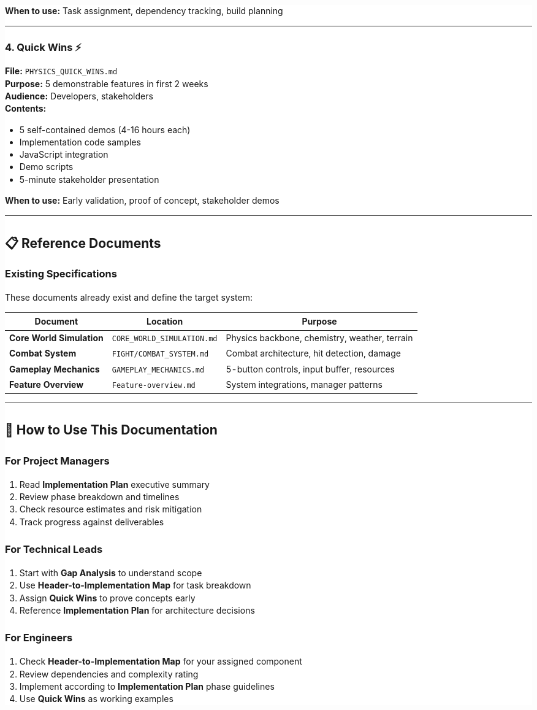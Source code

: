 **When to use:** Task assignment, dependency tracking, build planning

---

### 4. **Quick Wins** ⚡
**File:** `PHYSICS_QUICK_WINS.md`  
**Purpose:** 5 demonstrable features in first 2 weeks  
**Audience:** Developers, stakeholders  
**Contents:**
- 5 self-contained demos (4-16 hours each)
- Implementation code samples
- JavaScript integration
- Demo scripts
- 5-minute stakeholder presentation

**When to use:** Early validation, proof of concept, stakeholder demos

---

## 📋 Reference Documents

### Existing Specifications
These documents already exist and define the target system:

| Document | Location | Purpose |
|----------|----------|---------|
| **Core World Simulation** | `CORE_WORLD_SIMULATION.md` | Physics backbone, chemistry, weather, terrain |
| **Combat System** | `FIGHT/COMBAT_SYSTEM.md` | Combat architecture, hit detection, damage |
| **Gameplay Mechanics** | `GAMEPLAY_MECHANICS.md` | 5-button controls, input buffer, resources |
| **Feature Overview** | `Feature-overview.md` | System integrations, manager patterns |

---

## 🎯 How to Use This Documentation

### For Project Managers
1. Read **Implementation Plan** executive summary
2. Review phase breakdown and timelines
3. Check resource estimates and risk mitigation
4. Track progress against deliverables

### For Technical Leads
1. Start with **Gap Analysis** to understand scope
2. Use **Header-to-Implementation Map** for task breakdown
3. Assign **Quick Wins** to prove concepts early
4. Reference **Implementation Plan** for architecture decisions

### For Engineers
1. Check **Header-to-Implementation Map** for your assigned component
2. Review dependencies and complexity rating
3. Implement according to **Implementation Plan** phase guidelines
4. Use **Quick Wins** as working examples
